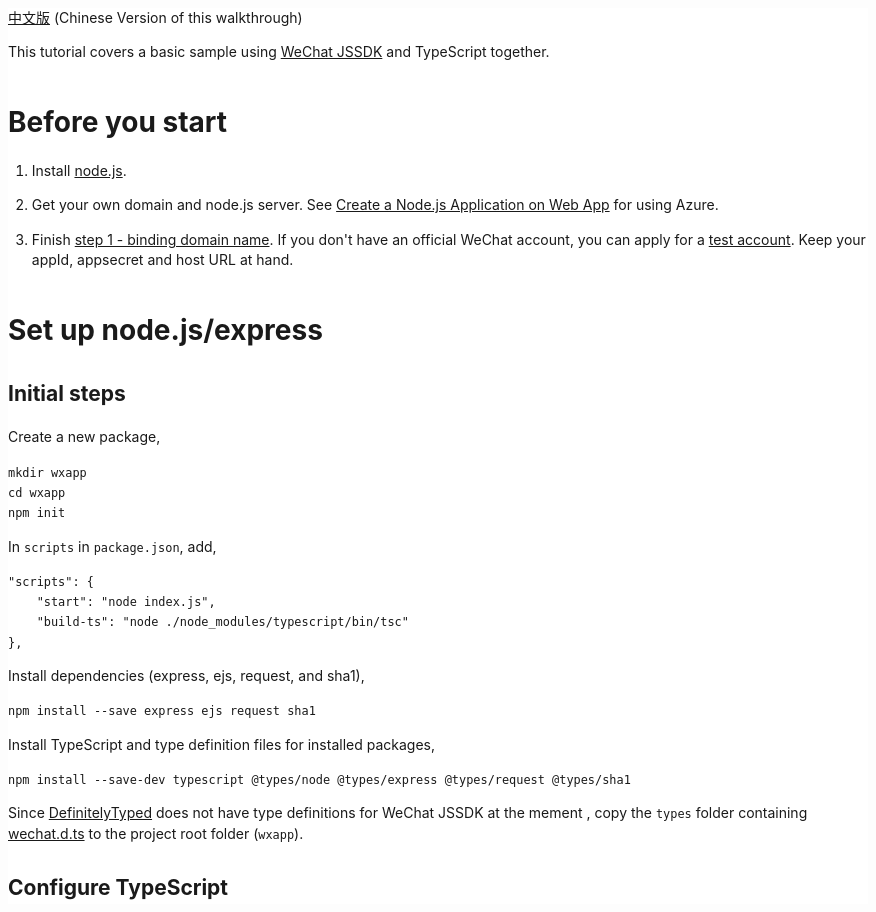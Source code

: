 [中文版](README.md) (Chinese Version of this walkthrough)

This tutorial covers a basic sample using [WeChat JSSDK](https://mp.weixin.qq.com/wiki/7/aaa137b55fb2e0456bf8dd9148dd613f.html) and TypeScript together.

# Before you start

1. Install [node.js](https://nodejs.org/en/download/).

1. Get your own domain and node.js server. See [Create a Node.js Application on Web App](https://docs.microsoft.com/en-us/azure/app-service-web/app-service-web-get-started-nodejs) for using Azure.

2. Finish [step 1 - binding domain name](https://mp.weixin.qq.com/wiki/7/aaa137b55fb2e0456bf8dd9148dd613f.html#.E6.AD.A5.E9.AA.A4.E4.B8.80.EF.BC.9A.E7.BB.91.E5.AE.9A.E5.9F.9F.E5.90.8D). If you don't have an official WeChat account, you can apply for a [test account](https://mp.weixin.qq.com/debug/cgi-bin/sandbox?t=sandbox/login). Keep your appId, appsecret and host URL at hand.

# Set up node.js/express

## Initial steps

Create a new package,

```
mkdir wxapp
cd wxapp
npm init
```

In `scripts` in `package.json`, add,

```
"scripts": {
    "start": "node index.js",
    "build-ts": "node ./node_modules/typescript/bin/tsc"
},
```  

Install dependencies (express, ejs, request, and sha1),

```
npm install --save express ejs request sha1
```

Install TypeScript and type definition files for installed packages,

```
npm install --save-dev typescript @types/node @types/express @types/request @types/sha1
```

Since [DefinitelyTyped](https://github.com/DefinitelyTyped/DefinitelyTyped) does not have type definitions for WeChat JSSDK at the mement , copy the `types` folder containing [wechat.d.ts](/types/wechat.d.ts) to the project root folder (`wxapp`).

## Configure TypeScript
